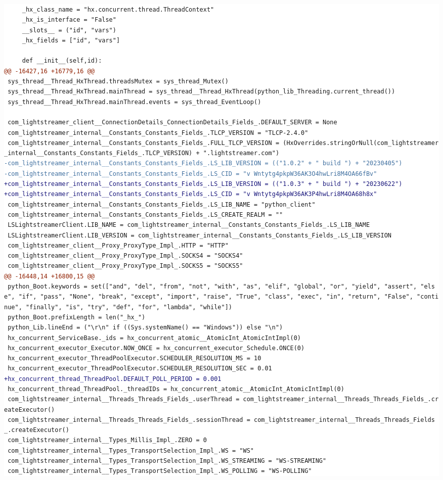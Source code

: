 ```diff
     _hx_class_name = "hx.concurrent.thread.ThreadContext"
     _hx_is_interface = "False"
     __slots__ = ("id", "vars")
     _hx_fields = ["id", "vars"]
 
     def __init__(self,id):
@@ -16427,16 +16779,16 @@
 sys_thread__Thread_HxThread.threadsMutex = sys_thread_Mutex()
 sys_thread__Thread_HxThread.mainThread = sys_thread__Thread_HxThread(python_lib_Threading.current_thread())
 sys_thread__Thread_HxThread.mainThread.events = sys_thread_EventLoop()
 
 com_lightstreamer_client__ConnectionDetails_ConnectionDetails_Fields_.DEFAULT_SERVER = None
 com_lightstreamer_internal__Constants_Constants_Fields_.TLCP_VERSION = "TLCP-2.4.0"
 com_lightstreamer_internal__Constants_Constants_Fields_.FULL_TLCP_VERSION = (HxOverrides.stringOrNull(com_lightstreamer_internal__Constants_Constants_Fields_.TLCP_VERSION) + ".lightstreamer.com")
-com_lightstreamer_internal__Constants_Constants_Fields_.LS_LIB_VERSION = (("1.0.2" + " build ") + "20230405")
-com_lightstreamer_internal__Constants_Constants_Fields_.LS_CID = "v Wntytg4pkpW36AK3O4hwLri8M4OA66fBv"
+com_lightstreamer_internal__Constants_Constants_Fields_.LS_LIB_VERSION = (("1.0.3" + " build ") + "20230622")
+com_lightstreamer_internal__Constants_Constants_Fields_.LS_CID = "v Wntytg4pkpW36AK3P4hwLri8M4OA68h8x"
 com_lightstreamer_internal__Constants_Constants_Fields_.LS_LIB_NAME = "python_client"
 com_lightstreamer_internal__Constants_Constants_Fields_.LS_CREATE_REALM = ""
 LSLightstreamerClient.LIB_NAME = com_lightstreamer_internal__Constants_Constants_Fields_.LS_LIB_NAME
 LSLightstreamerClient.LIB_VERSION = com_lightstreamer_internal__Constants_Constants_Fields_.LS_LIB_VERSION
 com_lightstreamer_client__Proxy_ProxyType_Impl_.HTTP = "HTTP"
 com_lightstreamer_client__Proxy_ProxyType_Impl_.SOCKS4 = "SOCKS4"
 com_lightstreamer_client__Proxy_ProxyType_Impl_.SOCKS5 = "SOCKS5"
@@ -16448,14 +16800,15 @@
 python_Boot.keywords = set(["and", "del", "from", "not", "with", "as", "elif", "global", "or", "yield", "assert", "else", "if", "pass", "None", "break", "except", "import", "raise", "True", "class", "exec", "in", "return", "False", "continue", "finally", "is", "try", "def", "for", "lambda", "while"])
 python_Boot.prefixLength = len("_hx_")
 python_Lib.lineEnd = ("\r\n" if ((Sys.systemName() == "Windows")) else "\n")
 hx_concurrent_ServiceBase._ids = hx_concurrent_atomic__AtomicInt_AtomicIntImpl(0)
 hx_concurrent_executor_Executor.NOW_ONCE = hx_concurrent_executor_Schedule.ONCE(0)
 hx_concurrent_executor_ThreadPoolExecutor.SCHEDULER_RESOLUTION_MS = 10
 hx_concurrent_executor_ThreadPoolExecutor.SCHEDULER_RESOLUTION_SEC = 0.01
+hx_concurrent_thread_ThreadPool.DEFAULT_POLL_PERIOD = 0.001
 hx_concurrent_thread_ThreadPool._threadIDs = hx_concurrent_atomic__AtomicInt_AtomicIntImpl(0)
 com_lightstreamer_internal__Threads_Threads_Fields_.userThread = com_lightstreamer_internal__Threads_Threads_Fields_.createExecutor()
 com_lightstreamer_internal__Threads_Threads_Fields_.sessionThread = com_lightstreamer_internal__Threads_Threads_Fields_.createExecutor()
 com_lightstreamer_internal__Types_Millis_Impl_.ZERO = 0
 com_lightstreamer_internal__Types_TransportSelection_Impl_.WS = "WS"
 com_lightstreamer_internal__Types_TransportSelection_Impl_.WS_STREAMING = "WS-STREAMING"
 com_lightstreamer_internal__Types_TransportSelection_Impl_.WS_POLLING = "WS-POLLING"
```
